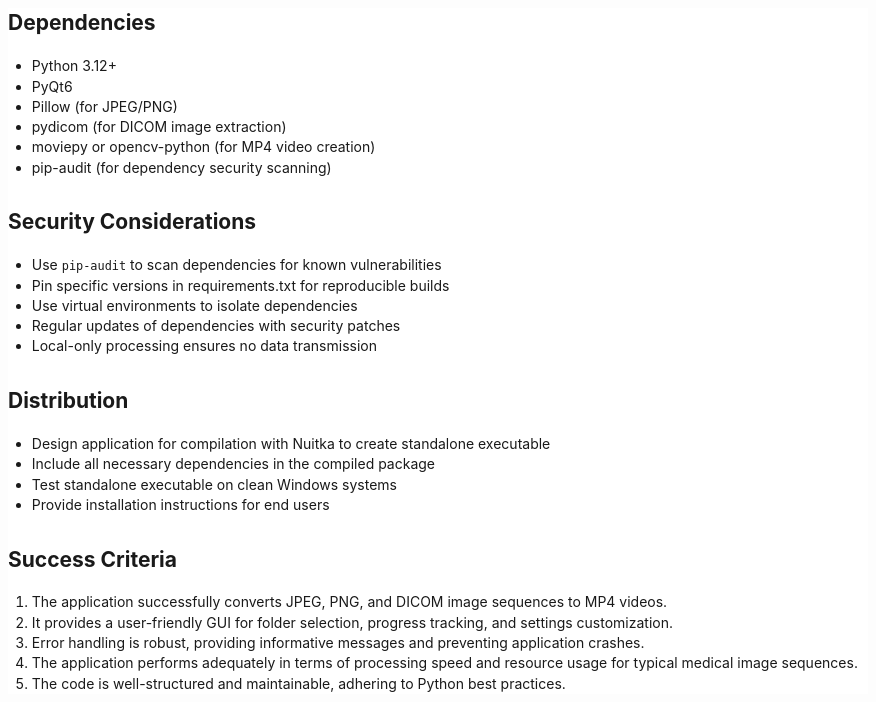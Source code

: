 ## Dependencies

*   Python 3.12+
*   PyQt6
*   Pillow (for JPEG/PNG)
*   pydicom (for DICOM image extraction)
*   moviepy or opencv-python (for MP4 video creation)
*   pip-audit (for dependency security scanning)

## Security Considerations

*   Use `pip-audit` to scan dependencies for known vulnerabilities
*   Pin specific versions in requirements.txt for reproducible builds
*   Use virtual environments to isolate dependencies
*   Regular updates of dependencies with security patches
*   Local-only processing ensures no data transmission

## Distribution

*   Design application for compilation with Nuitka to create standalone executable
*   Include all necessary dependencies in the compiled package
*   Test standalone executable on clean Windows systems
*   Provide installation instructions for end users

## Success Criteria

1.  The application successfully converts JPEG, PNG, and DICOM image sequences to MP4 videos.
2.  It provides a user-friendly GUI for folder selection, progress tracking, and settings customization.
3.  Error handling is robust, providing informative messages and preventing application crashes.
4.  The application performs adequately in terms of processing speed and resource usage for typical medical image sequences.
5.  The code is well-structured and maintainable, adhering to Python best practices.
